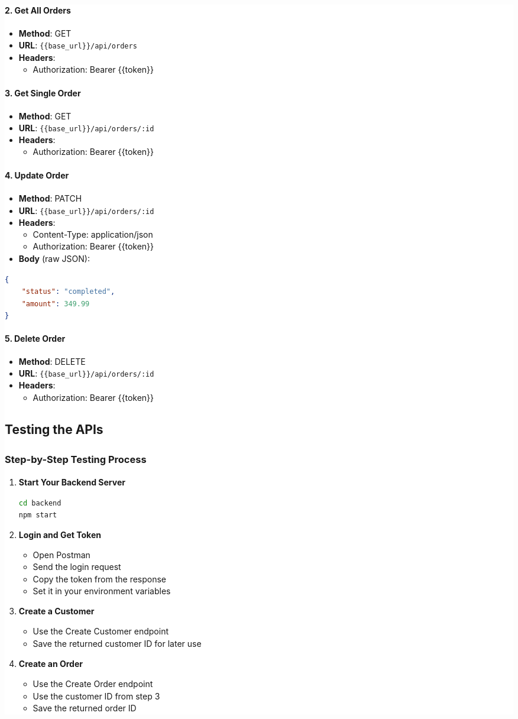 #### 2. Get All Orders
- **Method**: GET
- **URL**: `{{base_url}}/api/orders`
- **Headers**:
  - Authorization: Bearer {{token}}

#### 3. Get Single Order
- **Method**: GET
- **URL**: `{{base_url}}/api/orders/:id`
- **Headers**:
  - Authorization: Bearer {{token}}

#### 4. Update Order
- **Method**: PATCH
- **URL**: `{{base_url}}/api/orders/:id`
- **Headers**:
  - Content-Type: application/json
  - Authorization: Bearer {{token}}
- **Body** (raw JSON):
```json
{
    "status": "completed",
    "amount": 349.99
}
```

#### 5. Delete Order
- **Method**: DELETE
- **URL**: `{{base_url}}/api/orders/:id`
- **Headers**:
  - Authorization: Bearer {{token}}

## Testing the APIs

### Step-by-Step Testing Process

1. **Start Your Backend Server**
   ```bash
   cd backend
   npm start
   ```

2. **Login and Get Token**
   - Open Postman
   - Send the login request
   - Copy the token from the response
   - Set it in your environment variables

3. **Create a Customer**
   - Use the Create Customer endpoint
   - Save the returned customer ID for later use

4. **Create an Order**
   - Use the Create Order endpoint
   - Use the customer ID from step 3
   - Save the returned order ID
